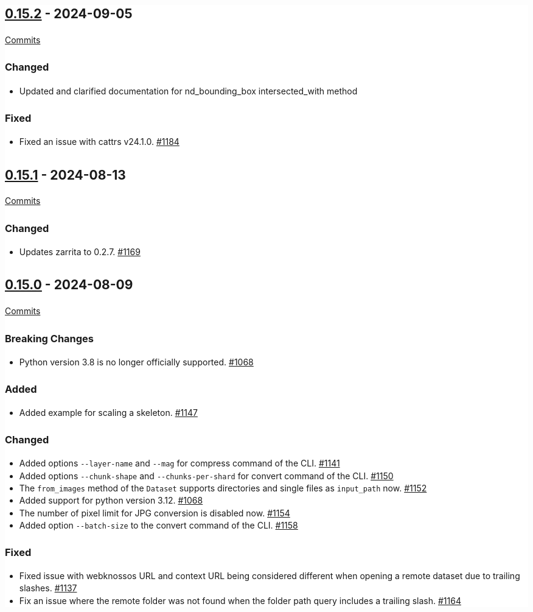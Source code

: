 
## [0.15.2](https://github.com/scalableminds/webknossos-libs/releases/tag/v0.15.2) - 2024-09-05
[Commits](https://github.com/scalableminds/webknossos-libs/compare/v0.15.1...v0.15.2)

### Changed
- Updated and clarified documentation for nd_bounding_box intersected_with method

### Fixed
- Fixed an issue with cattrs v24.1.0. [#1184](https://github.com/scalableminds/webknossos-libs/pull/1184)



## [0.15.1](https://github.com/scalableminds/webknossos-libs/releases/tag/v0.15.1) - 2024-08-13
[Commits](https://github.com/scalableminds/webknossos-libs/compare/v0.15.0...v0.15.1)

### Changed
- Updates zarrita to 0.2.7. [#1169](https://github.com/scalableminds/webknossos-libs/pull/1169)


## [0.15.0](https://github.com/scalableminds/webknossos-libs/releases/tag/v0.15.0) - 2024-08-09
[Commits](https://github.com/scalableminds/webknossos-libs/compare/v0.14.26...v0.15.0)

### Breaking Changes
- Python version 3.8 is no longer officially supported. [#1068](https://github.com/scalableminds/webknossos-libs/pull/1068)

### Added
- Added example for scaling a skeleton. [#1147](https://github.com/scalableminds/webknossos-libs/pull/1147)

### Changed
- Added options `--layer-name` and `--mag` for compress command of the CLI. [#1141](https://github.com/scalableminds/webknossos-libs/pull/1141)
- Added options `--chunk-shape` and `--chunks-per-shard` for convert command of the CLI. [#1150](https://github.com/scalableminds/webknossos-libs/pull/1150)
- The `from_images` method of the `Dataset` supports directories and single files as `input_path` now. [#1152](https://github.com/scalableminds/webknossos-libs/pull/1152)
- Added support for python version 3.12. [#1068](https://github.com/scalableminds/webknossos-libs/pull/1068)
- The number of pixel limit for JPG conversion is disabled now. [#1154](https://github.com/scalableminds/webknossos-libs/pull/1154)
- Added option `--batch-size` to the convert command of the CLI. [#1158](https://github.com/scalableminds/webknossos-libs/pull/1158)

### Fixed
- Fixed issue with webknossos URL and context URL being considered different when opening a remote dataset due to trailing slashes. [#1137](https://github.com/scalableminds/webknossos-libs/pull/1137)
- Fix an issue where the remote folder was not found when the folder path query includes a trailing slash. [#1164](https://github.com/scalableminds/webknossos-libs/pull/1164)
